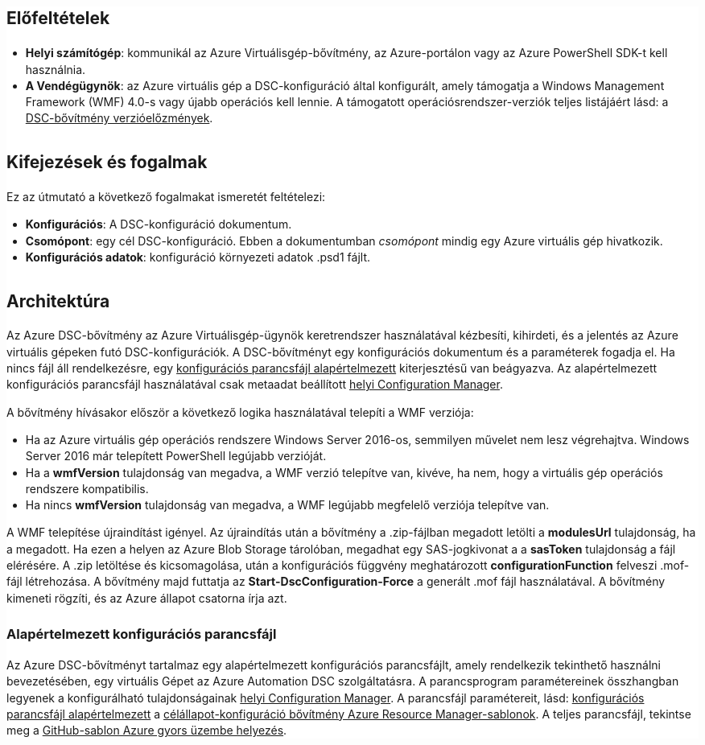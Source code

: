 ## <a name="prerequisites"></a>Előfeltételek

- **Helyi számítógép**: kommunikál az Azure Virtuálisgép-bővítmény, az Azure-portálon vagy az Azure PowerShell SDK-t kell használnia.
- **A Vendégügynök**: az Azure virtuális gép a DSC-konfiguráció által konfigurált, amely támogatja a Windows Management Framework (WMF) 4.0-s vagy újabb operációs kell lennie. A támogatott operációsrendszer-verziók teljes listájáért lásd: a [DSC-bővítmény verzióelőzmények](https://blogs.msdn.microsoft.com/powershell/2014/11/20/release-history-for-the-azure-dsc-extension/).

## <a name="terms-and-concepts"></a>Kifejezések és fogalmak

Ez az útmutató a következő fogalmakat ismeretét feltételezi:

- **Konfigurációs**: A DSC-konfiguráció dokumentum.
- **Csomópont**: egy cél DSC-konfiguráció. Ebben a dokumentumban *csomópont* mindig egy Azure virtuális gép hivatkozik.
- **Konfigurációs adatok**: konfiguráció környezeti adatok .psd1 fájlt.

## <a name="architecture"></a>Architektúra

Az Azure DSC-bővítmény az Azure Virtuálisgép-ügynök keretrendszer használatával kézbesíti, kihirdeti, és a jelentés az Azure virtuális gépeken futó DSC-konfigurációk. A DSC-bővítményt egy konfigurációs dokumentum és a paraméterek fogadja el. Ha nincs fájl áll rendelkezésre, egy [konfigurációs parancsfájl alapértelmezett](#default-configuration-script) kiterjesztésű van beágyazva. Az alapértelmezett konfigurációs parancsfájl használatával csak metaadat beállított [helyi Configuration Manager](https://docs.microsoft.com/en-us/powershell/dsc/metaconfig).

A bővítmény hívásakor először a következő logika használatával telepíti a WMF verziója:

* Ha az Azure virtuális gép operációs rendszere Windows Server 2016-os, semmilyen művelet nem lesz végrehajtva. Windows Server 2016 már telepített PowerShell legújabb verzióját.
* Ha a **wmfVersion** tulajdonság van megadva, a WMF verzió telepítve van, kivéve, ha nem, hogy a virtuális gép operációs rendszere kompatibilis.
* Ha nincs **wmfVersion** tulajdonság van megadva, a WMF legújabb megfelelő verziója telepítve van.

A WMF telepítése újraindítást igényel. Az újraindítás után a bővítmény a .zip-fájlban megadott letölti a **modulesUrl** tulajdonság, ha a megadott. Ha ezen a helyen az Azure Blob Storage tárolóban, megadhat egy SAS-jogkivonat a a **sasToken** tulajdonság a fájl elérésére. A .zip letöltése és kicsomagolása, után a konfigurációs függvény meghatározott **configurationFunction** felveszi .mof-fájl létrehozása. A bővítmény majd futtatja az **Start-DscConfiguration-Force** a generált .mof fájl használatával. A bővítmény kimeneti rögzíti, és az Azure állapot csatorna írja azt.

### <a name="default-configuration-script"></a>Alapértelmezett konfigurációs parancsfájl

Az Azure DSC-bővítményt tartalmaz egy alapértelmezett konfigurációs parancsfájlt, amely rendelkezik tekinthető használni bevezetésében, egy virtuális Gépet az Azure Automation DSC szolgáltatásra. A parancsprogram paramétereinek összhangban legyenek a konfigurálható tulajdonságainak [helyi Configuration Manager](https://docs.microsoft.com/en-us/powershell/dsc/metaconfig). A parancsfájl paramétereit, lásd: [konfigurációs parancsfájl alapértelmezett](extensions-dsc-template.md#default-configuration-script) a [célállapot-konfiguráció bővítmény Azure Resource Manager-sablonok](extensions-dsc-template.md). A teljes parancsfájl, tekintse meg a [GitHub-sablon Azure gyors üzembe helyezés](https://github.com/Azure/azure-quickstart-templates/blob/master/dsc-extension-azure-automation-pullserver/UpdateLCMforAAPull.zip?raw=true).
